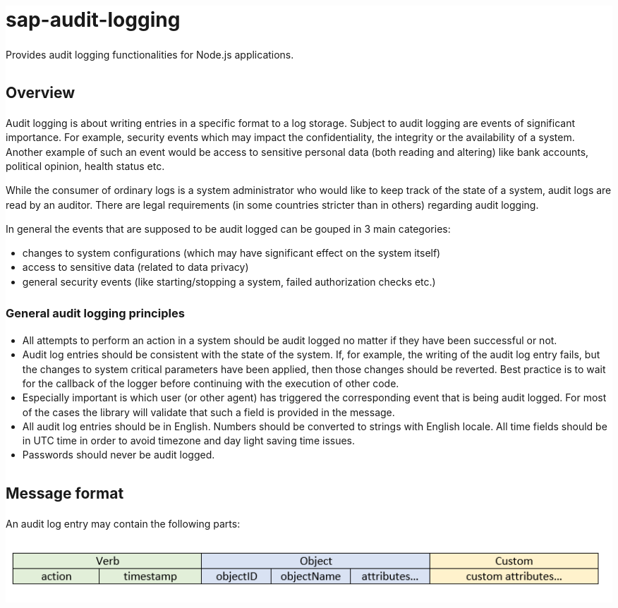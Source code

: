 # sap-audit-logging

Provides audit logging functionalities for Node.js applications.


## Overview

Audit logging is about writing entries in a specific format to a log storage. Subject to audit logging are events of significant importance.
For example, security events which may impact the confidentiality, the integrity or the availability of a system.
Another example of such an event would be access to sensitive personal data (both reading and altering) like bank accounts, political opinion,
health status etc.

While the consumer of ordinary logs is a system administrator who would like to keep track of the state of a system,
audit logs are read by an auditor. There are legal requirements (in some countries stricter than in others) regarding audit logging.

In general the events that are supposed to be audit logged can be gouped in 3 main categories:
- changes to system configurations (which may have significant effect on the system itself)
- access to sensitive data (related to data privacy)
- general security events (like starting/stopping a system, failed authorization checks etc.)


### General audit logging principles

- All attempts to perform an action in a system should be audit logged no matter if they have been successful or not.
- Audit log entries should be consistent with the state of the system. If, for example, the writing of the audit log entry fails,
but the changes to system critical parameters have been applied, then those changes should be reverted. Best practice is to wait for
the callback of the logger before continuing with the execution of other code.
- Especially important is which user (or other agent) has triggered the corresponding event that is being audit logged.
For most of the cases the library will validate that such a field is provided in the message.
- All audit log entries should be in English. Numbers should be converted to strings with English locale.
All time fields should be in UTC time in order to avoid timezone and day light saving time issues.
- Passwords should never be audit logged.


## Message format

An audit log entry may contain the following parts:

![Audit log message format](diagram.png "Audit log message format diagram")
